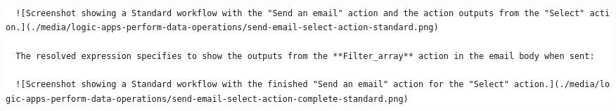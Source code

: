       ![Screenshot showing a Standard workflow with the "Send an email" action and the action outputs from the "Select" action.](./media/logic-apps-perform-data-operations/send-email-select-action-standard.png)

      The resolved expression specifies to show the outputs from the **Filter_array** action in the email body when sent:

      ![Screenshot showing a Standard workflow with the finished "Send an email" action for the "Select" action.](./media/logic-apps-perform-data-operations/send-email-select-action-complete-standard.png)
